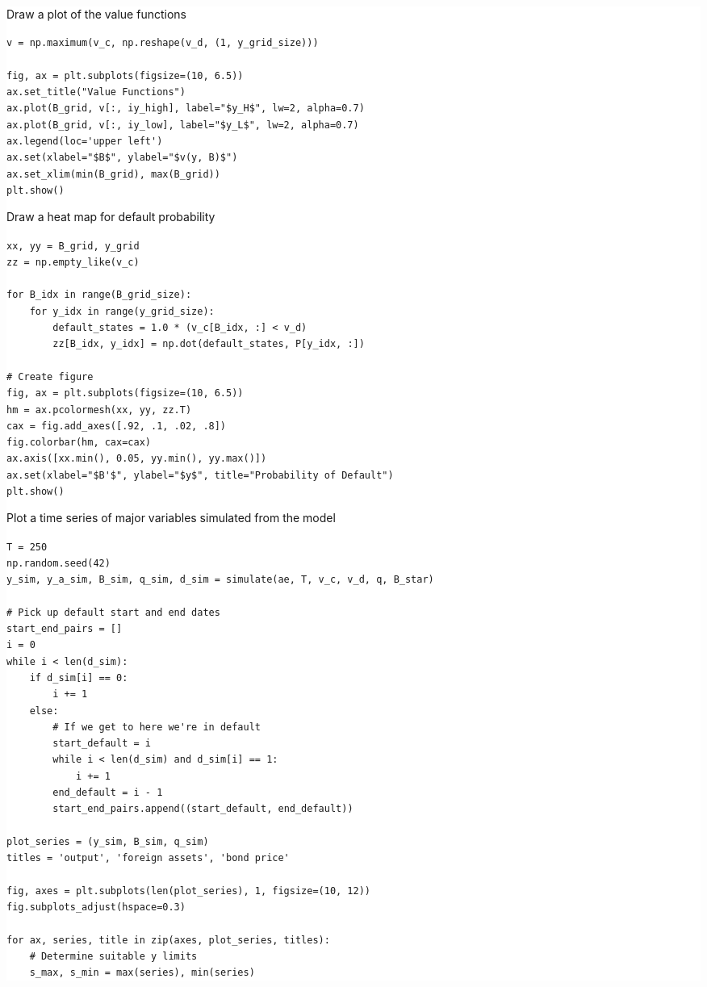 
Draw a plot of the value functions

```{code-cell} python 
v = np.maximum(v_c, np.reshape(v_d, (1, y_grid_size)))

fig, ax = plt.subplots(figsize=(10, 6.5))
ax.set_title("Value Functions")
ax.plot(B_grid, v[:, iy_high], label="$y_H$", lw=2, alpha=0.7)
ax.plot(B_grid, v[:, iy_low], label="$y_L$", lw=2, alpha=0.7)
ax.legend(loc='upper left')
ax.set(xlabel="$B$", ylabel="$v(y, B)$")
ax.set_xlim(min(B_grid), max(B_grid))
plt.show()
```

Draw a heat map for default probability

```{code-cell} python 
xx, yy = B_grid, y_grid
zz = np.empty_like(v_c)

for B_idx in range(B_grid_size):
    for y_idx in range(y_grid_size):
        default_states = 1.0 * (v_c[B_idx, :] < v_d)
        zz[B_idx, y_idx] = np.dot(default_states, P[y_idx, :]) 

# Create figure
fig, ax = plt.subplots(figsize=(10, 6.5))
hm = ax.pcolormesh(xx, yy, zz.T)
cax = fig.add_axes([.92, .1, .02, .8])
fig.colorbar(hm, cax=cax)
ax.axis([xx.min(), 0.05, yy.min(), yy.max()])
ax.set(xlabel="$B'$", ylabel="$y$", title="Probability of Default")
plt.show()
```

Plot a time series of major variables simulated from the model

```{code-cell} python 
T = 250
np.random.seed(42)
y_sim, y_a_sim, B_sim, q_sim, d_sim = simulate(ae, T, v_c, v_d, q, B_star)

# Pick up default start and end dates
start_end_pairs = []
i = 0
while i < len(d_sim):
    if d_sim[i] == 0:
        i += 1
    else:
        # If we get to here we're in default
        start_default = i
        while i < len(d_sim) and d_sim[i] == 1:
            i += 1
        end_default = i - 1
        start_end_pairs.append((start_default, end_default))

plot_series = (y_sim, B_sim, q_sim)
titles = 'output', 'foreign assets', 'bond price'

fig, axes = plt.subplots(len(plot_series), 1, figsize=(10, 12))
fig.subplots_adjust(hspace=0.3)

for ax, series, title in zip(axes, plot_series, titles):
    # Determine suitable y limits
    s_max, s_min = max(series), min(series)
```